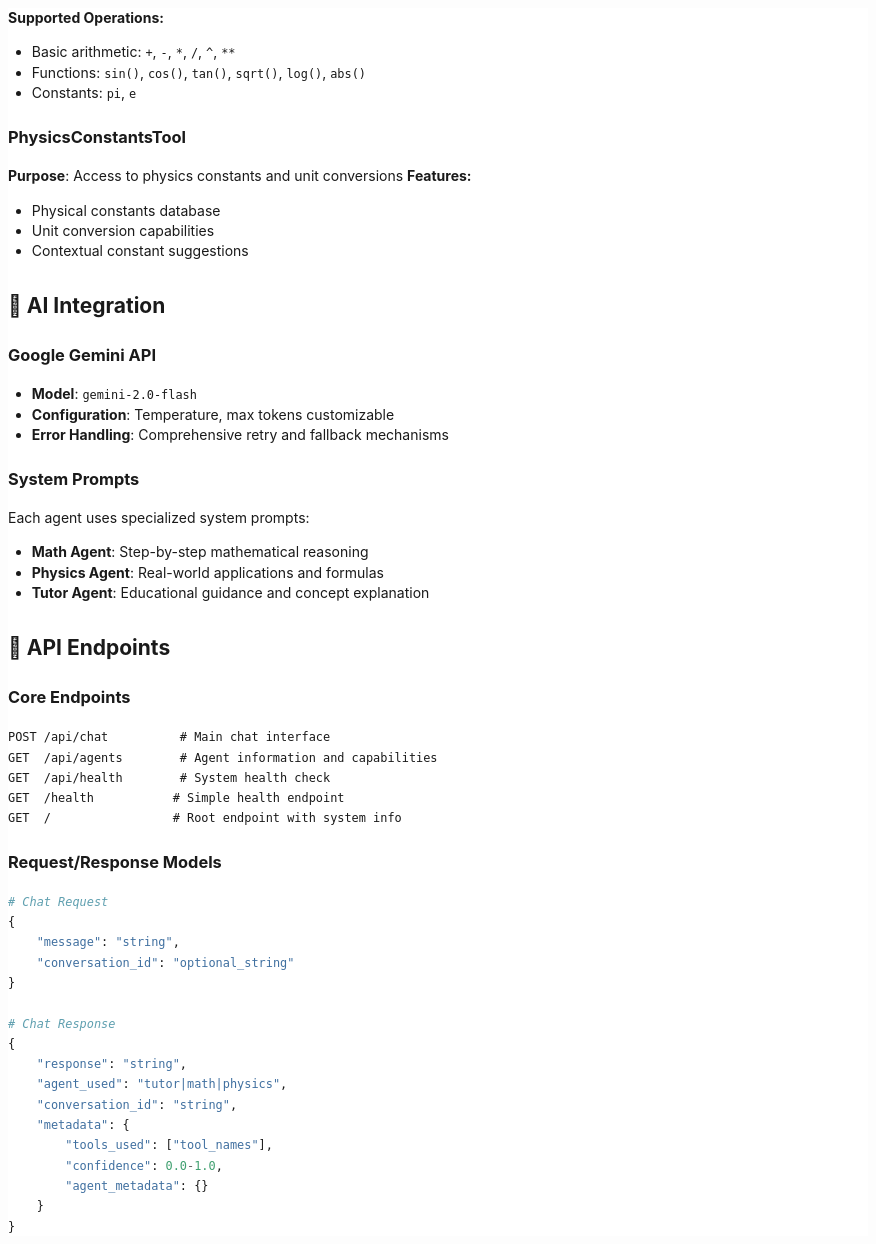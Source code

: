 **Supported Operations:**
- Basic arithmetic: `+`, `-`, `*`, `/`, `^`, `**`
- Functions: `sin()`, `cos()`, `tan()`, `sqrt()`, `log()`, `abs()`
- Constants: `pi`, `e`

### PhysicsConstantsTool
**Purpose**: Access to physics constants and unit conversions
**Features:**
- Physical constants database
- Unit conversion capabilities
- Contextual constant suggestions

## 🧠 AI Integration

### Google Gemini API
- **Model**: `gemini-2.0-flash`
- **Configuration**: Temperature, max tokens customizable
- **Error Handling**: Comprehensive retry and fallback mechanisms

### System Prompts
Each agent uses specialized system prompts:
- **Math Agent**: Step-by-step mathematical reasoning
- **Physics Agent**: Real-world applications and formulas
- **Tutor Agent**: Educational guidance and concept explanation

## 📡 API Endpoints

### Core Endpoints
```
POST /api/chat          # Main chat interface
GET  /api/agents        # Agent information and capabilities
GET  /api/health        # System health check
GET  /health           # Simple health endpoint
GET  /                 # Root endpoint with system info
```

### Request/Response Models
```python
# Chat Request
{
    "message": "string",
    "conversation_id": "optional_string"
}

# Chat Response
{
    "response": "string",
    "agent_used": "tutor|math|physics",
    "conversation_id": "string",
    "metadata": {
        "tools_used": ["tool_names"],
        "confidence": 0.0-1.0,
        "agent_metadata": {}
    }
}
```
